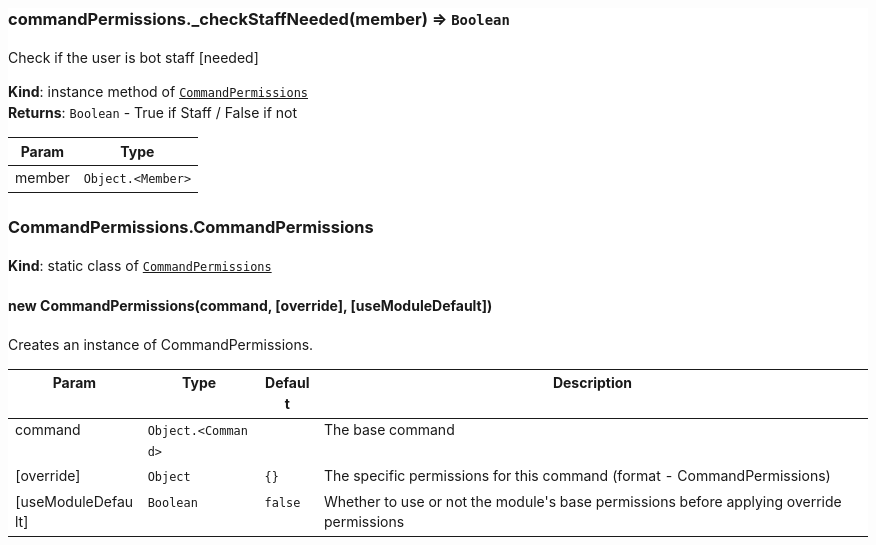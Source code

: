 <a name="CommandPermissions+_checkStaffNeeded"></a>

### commandPermissions.\_checkStaffNeeded(member) ⇒ <code>Boolean</code>
Check if the user is bot staff [needed]

**Kind**: instance method of [<code>CommandPermissions</code>](#CommandPermissions)  
**Returns**: <code>Boolean</code> - True if Staff / False if not  

| Param | Type |
| --- | --- |
| member | <code>Object.&lt;Member&gt;</code> | 

<a name="CommandPermissions.CommandPermissions"></a>

### CommandPermissions.CommandPermissions
**Kind**: static class of [<code>CommandPermissions</code>](#CommandPermissions)  
<a name="new_CommandPermissions.CommandPermissions_new"></a>

#### new CommandPermissions(command, [override], [useModuleDefault])
Creates an instance of CommandPermissions.


| Param | Type | Default | Description |
| --- | --- | --- | --- |
| command | <code>Object.&lt;Command&gt;</code> |  | The base command |
| [override] | <code>Object</code> | <code>{}</code> | The specific permissions for this command (format - CommandPermissions) |
| [useModuleDefault] | <code>Boolean</code> | <code>false</code> | Whether to use or not the module's base permissions before applying override permissions |

